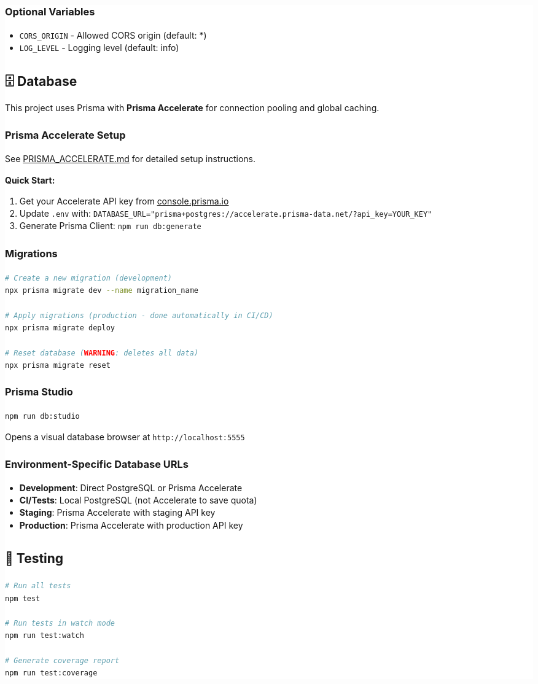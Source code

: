 ### Optional Variables

- `CORS_ORIGIN` - Allowed CORS origin (default: \*)
- `LOG_LEVEL` - Logging level (default: info)

## 🗄️ Database

This project uses Prisma with **Prisma Accelerate** for connection pooling and global caching.

### Prisma Accelerate Setup

See [PRISMA_ACCELERATE.md](./PRISMA_ACCELERATE.md) for detailed setup instructions.

**Quick Start:**

1. Get your Accelerate API key from [console.prisma.io](https://console.prisma.io/)
2. Update `.env` with: `DATABASE_URL="prisma+postgres://accelerate.prisma-data.net/?api_key=YOUR_KEY"`
3. Generate Prisma Client: `npm run db:generate`

### Migrations

```bash
# Create a new migration (development)
npx prisma migrate dev --name migration_name

# Apply migrations (production - done automatically in CI/CD)
npx prisma migrate deploy

# Reset database (WARNING: deletes all data)
npx prisma migrate reset
```

### Prisma Studio

```bash
npm run db:studio
```

Opens a visual database browser at `http://localhost:5555`

### Environment-Specific Database URLs

- **Development**: Direct PostgreSQL or Prisma Accelerate
- **CI/Tests**: Local PostgreSQL (not Accelerate to save quota)
- **Staging**: Prisma Accelerate with staging API key
- **Production**: Prisma Accelerate with production API key

## 🧪 Testing

```bash
# Run all tests
npm test

# Run tests in watch mode
npm run test:watch

# Generate coverage report
npm run test:coverage
```
